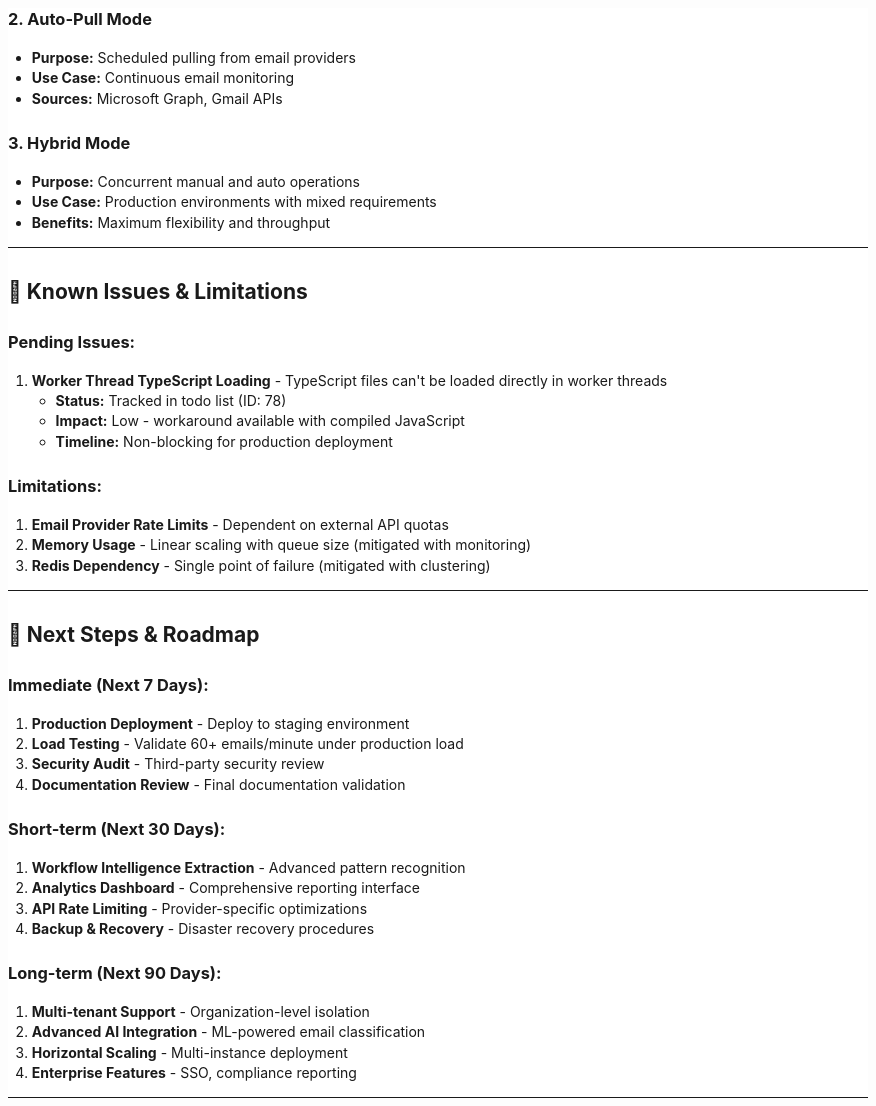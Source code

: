 ### 2. Auto-Pull Mode
- **Purpose:** Scheduled pulling from email providers
- **Use Case:** Continuous email monitoring
- **Sources:** Microsoft Graph, Gmail APIs

### 3. Hybrid Mode
- **Purpose:** Concurrent manual and auto operations
- **Use Case:** Production environments with mixed requirements
- **Benefits:** Maximum flexibility and throughput

---

## 🐛 Known Issues & Limitations

### Pending Issues:
1. **Worker Thread TypeScript Loading** - TypeScript files can't be loaded directly in worker threads
   - **Status:** Tracked in todo list (ID: 78)
   - **Impact:** Low - workaround available with compiled JavaScript
   - **Timeline:** Non-blocking for production deployment

### Limitations:
1. **Email Provider Rate Limits** - Dependent on external API quotas
2. **Memory Usage** - Linear scaling with queue size (mitigated with monitoring)
3. **Redis Dependency** - Single point of failure (mitigated with clustering)

---

## 📅 Next Steps & Roadmap

### Immediate (Next 7 Days):
1. **Production Deployment** - Deploy to staging environment
2. **Load Testing** - Validate 60+ emails/minute under production load
3. **Security Audit** - Third-party security review
4. **Documentation Review** - Final documentation validation

### Short-term (Next 30 Days):
1. **Workflow Intelligence Extraction** - Advanced pattern recognition
2. **Analytics Dashboard** - Comprehensive reporting interface
3. **API Rate Limiting** - Provider-specific optimizations
4. **Backup & Recovery** - Disaster recovery procedures

### Long-term (Next 90 Days):
1. **Multi-tenant Support** - Organization-level isolation
2. **Advanced AI Integration** - ML-powered email classification
3. **Horizontal Scaling** - Multi-instance deployment
4. **Enterprise Features** - SSO, compliance reporting

---